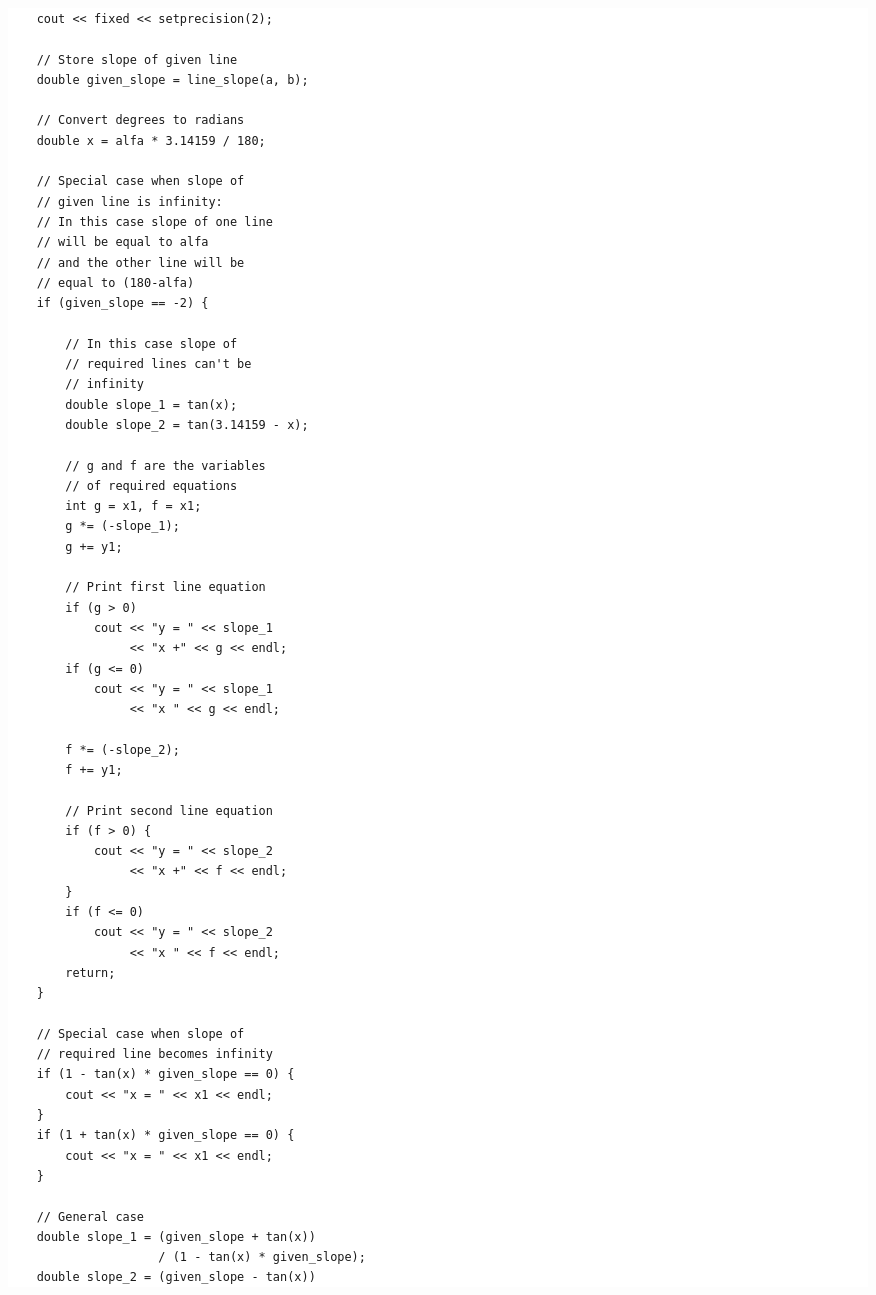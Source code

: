 ```
    cout << fixed << setprecision(2);

    // Store slope of given line
    double given_slope = line_slope(a, b);

    // Convert degrees to radians
    double x = alfa * 3.14159 / 180;

    // Special case when slope of
    // given line is infinity:
    // In this case slope of one line
    // will be equal to alfa
    // and the other line will be
    // equal to (180-alfa)
    if (given_slope == -2) {

        // In this case slope of
        // required lines can't be
        // infinity
        double slope_1 = tan(x);
        double slope_2 = tan(3.14159 - x);

        // g and f are the variables
        // of required equations
        int g = x1, f = x1;
        g *= (-slope_1);
        g += y1;

        // Print first line equation
        if (g > 0)
            cout << "y = " << slope_1
                 << "x +" << g << endl;
        if (g <= 0)
            cout << "y = " << slope_1
                 << "x " << g << endl;

        f *= (-slope_2);
        f += y1;

        // Print second line equation
        if (f > 0) {
            cout << "y = " << slope_2
                 << "x +" << f << endl;
        }
        if (f <= 0)
            cout << "y = " << slope_2
                 << "x " << f << endl;
        return;
    }

    // Special case when slope of
    // required line becomes infinity
    if (1 - tan(x) * given_slope == 0) {
        cout << "x = " << x1 << endl;
    }
    if (1 + tan(x) * given_slope == 0) {
        cout << "x = " << x1 << endl;
    }

    // General case
    double slope_1 = (given_slope + tan(x))
                     / (1 - tan(x) * given_slope);
    double slope_2 = (given_slope - tan(x))
```